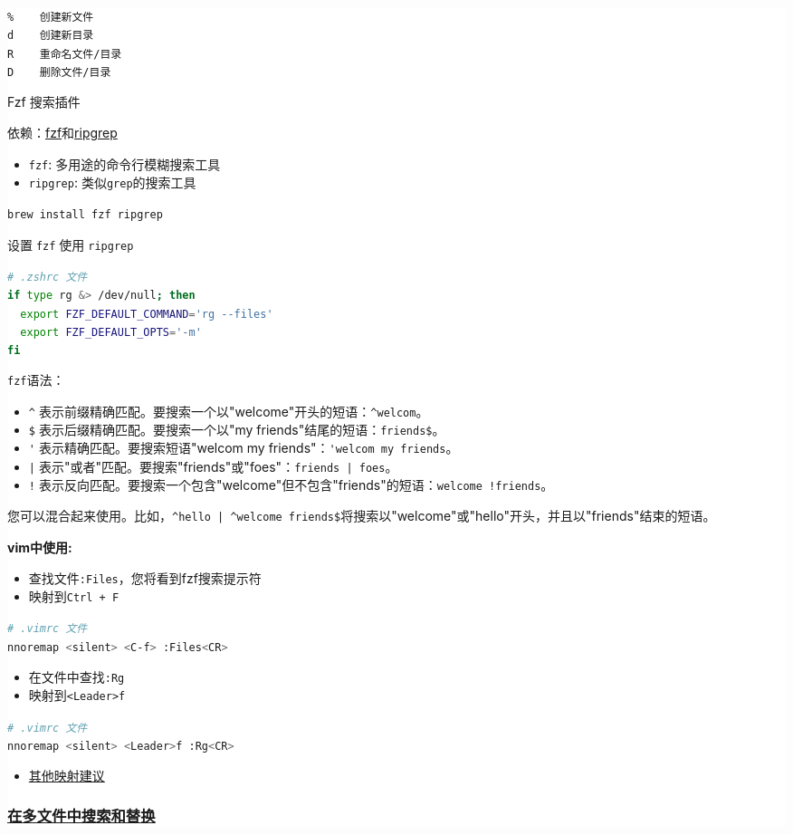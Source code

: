 ```
%    创建新文件
d    创建新目录
R    重命名文件/目录
D    删除文件/目录
```

Fzf 搜索插件

依赖：[fzf](https://github.com/junegunn/fzf)和[ripgrep](https://github.com/BurntSushi/ripgrep)
- `fzf`: 多用途的命令行模糊搜索工具
- `ripgrep`: 类似`grep`的搜索工具

```bash
brew install fzf ripgrep
```

设置 `fzf` 使用 `ripgrep`

```bash
# .zshrc 文件
if type rg &> /dev/null; then
  export FZF_DEFAULT_COMMAND='rg --files'
  export FZF_DEFAULT_OPTS='-m'
fi
```

`fzf`语法：
- `^` 表示前缀精确匹配。要搜索一个以"welcome"开头的短语：`^welcom`。
- `$` 表示后缀精确匹配。要搜索一个以"my friends"结尾的短语：`friends$`。
- `'` 表示精确匹配。要搜索短语"welcom my friends"：`'welcom my friends`。
- `|` 表示"或者"匹配。要搜索"friends"或"foes"：`friends | foes`。
- `!` 表示反向匹配。要搜索一个包含"welcome"但不包含"friends"的短语：`welcome !friends`。

您可以混合起来使用。比如，`^hello | ^welcome friends$`将搜索以"welcome"或"hello"开头，并且以"friends"结束的短语。

**vim中使用:** 
- 查找文件`:Files`，您将看到fzf搜索提示符
- 映射到`Ctrl + F` 
```bash
# .vimrc 文件
nnoremap <silent> <C-f> :Files<CR>
```
- 在文件中查找`:Rg`
- 映射到`<Leader>f`
```bash
# .vimrc 文件
nnoremap <silent> <Leader>f :Rg<CR>
```
- [其他映射建议](https://github.com/wsdjeg/Learn-Vim_zh_cn/blob/master/ch03_searching_files.md#%E5%85%B6%E4%BB%96%E6%90%9C%E7%B4%A2)

### [在多文件中搜索和替换](https://github.com/wsdjeg/Learn-Vim_zh_cn/blob/master/ch03_searching_files.md#%E5%9C%A8%E5%A4%9A%E6%96%87%E4%BB%B6%E4%B8%AD%E6%90%9C%E7%B4%A2%E5%92%8C%E6%9B%BF%E6%8D%A2)

